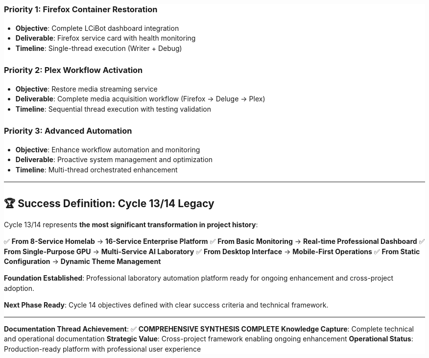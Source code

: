 ### **Priority 1: Firefox Container Restoration**
- **Objective**: Complete LCiBot dashboard integration
- **Deliverable**: Firefox service card with health monitoring
- **Timeline**: Single-thread execution (Writer + Debug)

### **Priority 2: Plex Workflow Activation**
- **Objective**: Restore media streaming service
- **Deliverable**: Complete media acquisition workflow (Firefox → Deluge → Plex)
- **Timeline**: Sequential thread execution with testing validation

### **Priority 3: Advanced Automation**
- **Objective**: Enhance workflow automation and monitoring
- **Deliverable**: Proactive system management and optimization
- **Timeline**: Multi-thread orchestrated enhancement

---

## 🏆 **Success Definition: Cycle 13/14 Legacy**

Cycle 13/14 represents **the most significant transformation in project history**:

✅ **From 8-Service Homelab** → **16-Service Enterprise Platform**
✅ **From Basic Monitoring** → **Real-time Professional Dashboard**
✅ **From Single-Purpose GPU** → **Multi-Service AI Laboratory**
✅ **From Desktop Interface** → **Mobile-First Operations**
✅ **From Static Configuration** → **Dynamic Theme Management**

**Foundation Established**: Professional laboratory automation platform ready for ongoing enhancement and cross-project adoption.

**Next Phase Ready**: Cycle 14 objectives defined with clear success criteria and technical framework.

---

**Documentation Thread Achievement**: ✅ **COMPREHENSIVE SYNTHESIS COMPLETE**
**Knowledge Capture**: Complete technical and operational documentation
**Strategic Value**: Cross-project framework enabling ongoing enhancement
**Operational Status**: Production-ready platform with professional user experience